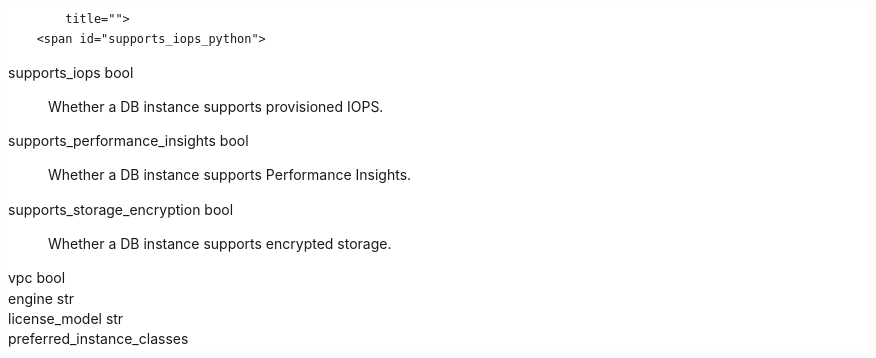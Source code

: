             title="">
        <span id="supports_iops_python">
<a data-swiftype-name="resource-property" data-swiftype-type="text" href="#supports_iops_python" style="color: inherit; text-decoration: inherit;">supports_<wbr>iops</a>
</span>
        <span class="property-indicator"></span>
        <span class="property-type">bool</span>
    </dt>
    <dd><p>Whether a DB instance supports provisioned IOPS.</p>
</dd><dt class="property-"
            title="">
        <span id="supports_performance_insights_python">
<a data-swiftype-name="resource-property" data-swiftype-type="text" href="#supports_performance_insights_python" style="color: inherit; text-decoration: inherit;">supports_<wbr>performance_<wbr>insights</a>
</span>
        <span class="property-indicator"></span>
        <span class="property-type">bool</span>
    </dt>
    <dd><p>Whether a DB instance supports Performance Insights.</p>
</dd><dt class="property-"
            title="">
        <span id="supports_storage_encryption_python">
<a data-swiftype-name="resource-property" data-swiftype-type="text" href="#supports_storage_encryption_python" style="color: inherit; text-decoration: inherit;">supports_<wbr>storage_<wbr>encryption</a>
</span>
        <span class="property-indicator"></span>
        <span class="property-type">bool</span>
    </dt>
    <dd><p>Whether a DB instance supports encrypted storage.</p>
</dd><dt class="property-"
            title="">
        <span id="vpc_python">
<a data-swiftype-name="resource-property" data-swiftype-type="text" href="#vpc_python" style="color: inherit; text-decoration: inherit;">vpc</a>
</span>
        <span class="property-indicator"></span>
        <span class="property-type">bool</span>
    </dt>
    <dd></dd><dt class="property-"
            title="">
        <span id="engine_python">
<a data-swiftype-name="resource-property" data-swiftype-type="text" href="#engine_python" style="color: inherit; text-decoration: inherit;">engine</a>
</span>
        <span class="property-indicator"></span>
        <span class="property-type">str</span>
    </dt>
    <dd></dd><dt class="property-"
            title="">
        <span id="license_model_python">
<a data-swiftype-name="resource-property" data-swiftype-type="text" href="#license_model_python" style="color: inherit; text-decoration: inherit;">license_<wbr>model</a>
</span>
        <span class="property-indicator"></span>
        <span class="property-type">str</span>
    </dt>
    <dd></dd><dt class="property-"
            title="">
        <span id="preferred_instance_classes_python">
<a data-swiftype-name="resource-property" data-swiftype-type="text" href="#preferred_instance_classes_python" style="color: inherit; text-decoration: inherit;">preferred_<wbr>instance_<wbr>classes</a>